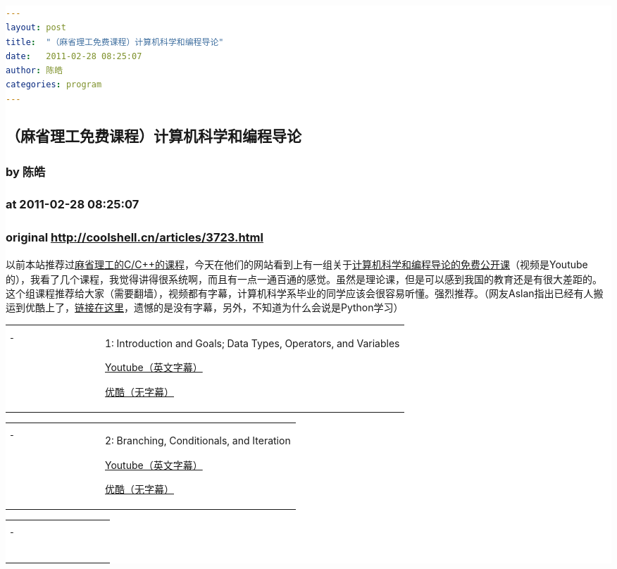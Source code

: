 ```yaml
---
layout: post
title:  "（麻省理工免费课程）计算机科学和编程导论"
date:   2011-02-28 08:25:07
author: 陈皓
categories: program
---
```


## （麻省理工免费课程）计算机科学和编程导论
### by 陈皓
### at 2011-02-28 08:25:07
### original <http://coolshell.cn/articles/3723.html>

<p>以前本站推荐过<a href="http://coolshell.cn/articles/2474.html">麻省理工的C/C++的课程</a>，今天在他们的网站看到上有一组关于<a href="http://ocw.mit.edu/courses/electrical-engineering-and-computer-science/6-00-introduction-to-computer-science-and-programming-fall-2008/video-lectures/">计算机科学和编程导论的免费公开课</a>（视频是Youtube的），我看了几个课程，我觉得讲得很系统啊，而且有一点一通百通的感觉。虽然是理论课，但是可以感到我国的教育还是有很大差距的。这个组课程推荐给大家（需要翻墙），视频都有字幕，计算机科学系毕业的同学应该会很容易听懂。强烈推荐。（网友Aslan指出已经有人搬运到优酷上了，<a href="http://www.youku.com/playlist_show/id_3940564_ascending_1_mode_pic_page_1.html">链接在这里</a>，遗憾的是没有字幕，另外，不知道为什么会说是Python学习）</p>
<table width="100%">
<tbody>
<tr>
<td width="120"><a title="1: Introduction and Goals; Data Types, Operators, and Variables" href="http://ocw.mit.edu/courses/electrical-engineering-and-computer-science/6-00-introduction-to-computer-science-and-programming-fall-2008/video-lectures/lecture-1"> 
<p></p></a><a title="1: Introduction and Goals; Data Types, Operators, and Variables" href="http://ocw.mit.edu/courses/electrical-engineering-and-computer-science/6-00-introduction-to-computer-science-and-programming-fall-2008/video-lectures/lecture-1"><img src="http://ocw.mit.edu/courses/electrical-engineering-and-computer-science/6-00-introduction-to-computer-science-and-programming-fall-2008/video-lectures/lecture-1/lec01.jpg" alt=""></a></td>
<td>
<p>1: Introduction and Goals; Data Types, Operators, and Variables</p>
<p><a href="http://ocw.mit.edu/courses/electrical-engineering-and-computer-science/6-00-introduction-to-computer-science-and-programming-fall-2008/video-lectures/lecture-1">Youtube（英文字幕）</a></p>
<p><a href="http://v.youku.com/v_playlist/f4862914o1p0.html">优酷（无字幕）</a></p></td>
</tr>
</tbody>
</table>
<table width="100%">
<tbody>
<tr>
<td width="120"><a title="2: Branching, Conditionals, and Iteration" href="http://ocw.mit.edu/courses/electrical-engineering-and-computer-science/6-00-introduction-to-computer-science-and-programming-fall-2008/video-lectures/lecture-2"> 
<p></p></a><a title="2: Branching, Conditionals, and Iteration" href="http://ocw.mit.edu/courses/electrical-engineering-and-computer-science/6-00-introduction-to-computer-science-and-programming-fall-2008/video-lectures/lecture-2"><img src="http://ocw.mit.edu/courses/electrical-engineering-and-computer-science/6-00-introduction-to-computer-science-and-programming-fall-2008/video-lectures/lecture-2/lec02.jpg" alt=""></a></td>
<td>
<p>2: Branching, Conditionals, and Iteration</p>
<p><a href="http://ocw.mit.edu/courses/electrical-engineering-and-computer-science/6-00-introduction-to-computer-science-and-programming-fall-2008/video-lectures/lecture-2">Youtube（英文字幕）</a></p>
<p><a href="http://v.youku.com/v_playlist/f4862914o1p1.html">优酷（无字幕）</a></p></td>
</tr>
</tbody>
</table>
<table width="100%">
<tbody>
<tr>
<td width="120"><a title="3: Common Code Patterns: Iterative Programs" href="http://ocw.mit.edu/courses/electrical-engineering-and-computer-science/6-00-introduction-to-computer-science-and-programming-fall-2008/video-lectures/lecture-3"> 
<p></p></a><a title="3: Common Code Patterns: Iterative Programs" href="http://ocw.mit.edu/courses/electrical-engineering-and-computer-science/6-00-introduction-to-computer-science-and-programming-fall-2008/video-lectures/lecture-3"><img src="http://ocw.mit.edu/courses/electrical-engineering-and-computer-science/6-00-introduction-to-computer-science-and-programming-fall-2008/video-lectures/lecture-3/lec03.jpg" alt=""></a></td>
<td>